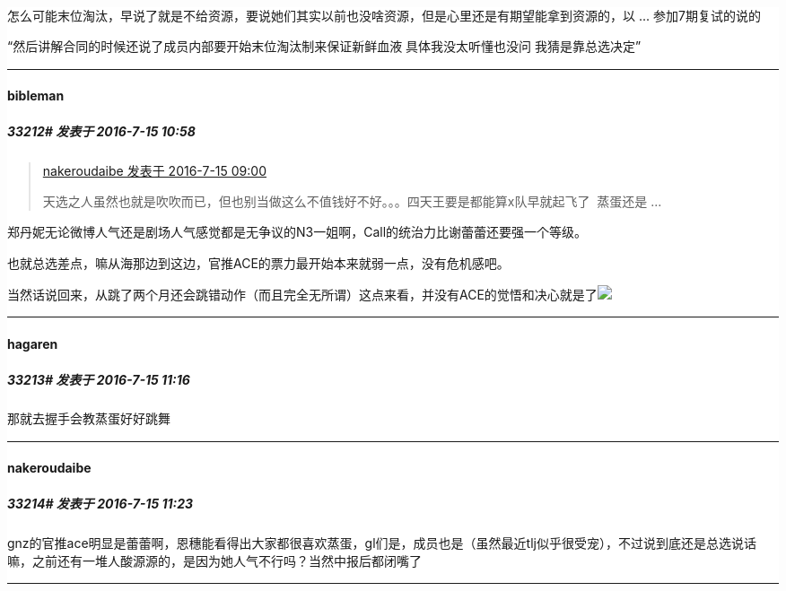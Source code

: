 怎么可能末位淘汰，早说了就是不给资源，要说她们其实以前也没啥资源，但是心里还是有期望能拿到资源的，以 ...</blockquote>
参加7期复试的说的


“然后讲解合同的时候还说了成员内部要开始末位淘汰制来保证新鲜血液 具体我没太听懂也没问 我猜是靠总选决定”







-----

####  bibleman  
##### 33212#       发表于 2016-7-15 10:58



<blockquote><a href="httphttps://bbs.saraba1st.com/2b/forum.php?mod=redirect&amp;goto=findpost&amp;pid=32952421&amp;ptid=1105387" target="_blank">nakeroudaibe 发表于 2016-7-15 09:00</a>

天选之人虽然也就是吹吹而已，但也别当做这么不值钱好不好。。。四天王要是都能算x队早就起飞了  蒸蛋还是 ...</blockquote>
郑丹妮无论微博人气还是剧场人气感觉都是无争议的N3一姐啊，Call的统治力比谢蕾蕾还要强一个等级。

也就总选差点，嘛从海那边到这边，官推ACE的票力最开始本来就弱一点，没有危机感吧。


当然话说回来，从跳了两个月还会跳错动作（而且完全无所谓）这点来看，并没有ACE的觉悟和决心就是了<img src="https://static.saraba1st.com/image/smiley/face/191.gif" referrerpolicy="no-referrer">







-----

####  hagaren  
##### 33213#       发表于 2016-7-15 11:16




那就去握手会教蒸蛋好好跳舞







-----

####  nakeroudaibe  
##### 33214#       发表于 2016-7-15 11:23




gnz的官推ace明显是蕾蕾啊，恩穗能看得出大家都很喜欢蒸蛋，gl们是，成员也是（虽然最近tlj似乎很受宠），不过说到底还是总选说话嘛，之前还有一堆人酸源源的，是因为她人气不行吗？当然中报后都闭嘴了







-----
